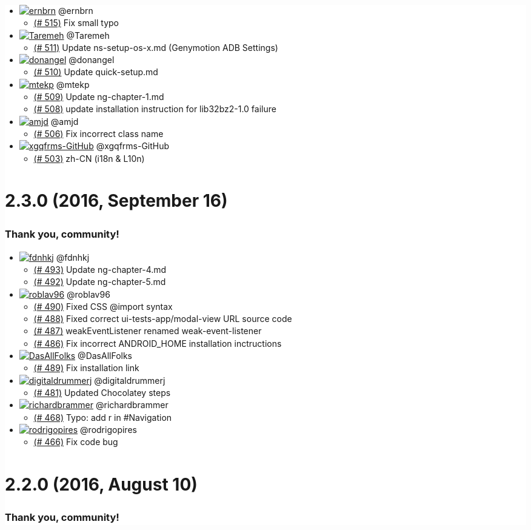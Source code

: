   - [<img src="https://avatars.githubusercontent.com/u/7637609?v=3" alt="ernbrn" width="30px" height="30px"/>](https://github.com/ernbrn) @ernbrn
    - [(# 515)](https://github.com/NativeScript/docs/pull/515) Fix small typo 
  - [<img src="https://avatars.githubusercontent.com/u/1512652?v=3" alt="Taremeh" width="30px" height="30px"/>](https://github.com/Taremeh) @Taremeh
    - [(# 511)](https://github.com/NativeScript/docs/pull/511) Update ns-setup-os-x.md (Genymotion ADB Settings) 
  - [<img src="https://avatars.githubusercontent.com/u/4919119?v=3" alt="donangel" width="30px" height="30px"/>](https://github.com/donangel) @donangel
    - [(# 510)](https://github.com/NativeScript/docs/pull/510) Update quick-setup.md 
  - [<img src="https://avatars.githubusercontent.com/u/15797101?v=3" alt="mtekp" width="30px" height="30px"/>](https://github.com/mtekp) @mtekp
    - [(# 509)](https://github.com/NativeScript/docs/pull/509) Update ng-chapter-1.md 
    - [(# 508)](https://github.com/NativeScript/docs/pull/508) update installation instruction for lib32bz2-1.0 failure 
  - [<img src="https://avatars.githubusercontent.com/u/1328238?v=3" alt="amjd" width="30px" height="30px"/>](https://github.com/amjd) @amjd
    - [(# 506)](https://github.com/NativeScript/docs/pull/506) Fix incorrect class name 
  - [<img src="https://avatars.githubusercontent.com/u/18028768?v=3" alt="xgqfrms-GitHub" width="30px" height="30px"/>](https://github.com/xgqfrms-GitHub) @xgqfrms-GitHub
    - [(# 503)](https://github.com/NativeScript/docs/pull/503) zh-CN (i18n & L10n) 



2.3.0 (2016, September 16)
==
### Thank you, community!

  - [<img src="https://avatars.githubusercontent.com/u/5569608?v=3" alt="fdnhkj" width="30px" height="30px"/>](https://github.com/fdnhkj) @fdnhkj
    - [(# 493)](https://github.com/NativeScript/docs/pull/493) Update ng-chapter-4.md 
    - [(# 492)](https://github.com/NativeScript/docs/pull/492) Update ng-chapter-5.md 
  - [<img src="https://avatars.githubusercontent.com/u/1457327?v=3" alt="roblav96" width="30px" height="30px"/>](https://github.com/roblav96) @roblav96
    - [(# 490)](https://github.com/NativeScript/docs/pull/490) Fixed CSS @import syntax 
    - [(# 488)](https://github.com/NativeScript/docs/pull/488) Fixed correct ui-tests-app/modal-view URL source code 
    - [(# 487)](https://github.com/NativeScript/docs/pull/487) weakEventListener renamed weak-event-listener 
    - [(# 486)](https://github.com/NativeScript/docs/pull/486) Fix incorrect ANDROID_HOME installation inctructions 
  - [<img src="https://avatars.githubusercontent.com/u/4843949?v=3" alt="DasAllFolks" width="30px" height="30px"/>](https://github.com/DasAllFolks) @DasAllFolks
    - [(# 489)](https://github.com/NativeScript/docs/pull/489) Fix installation link 
  - [<img src="https://avatars.githubusercontent.com/u/708423?v=3" alt="digitaldrummerj" width="30px" height="30px"/>](https://github.com/digitaldrummerj) @digitaldrummerj
    - [(# 481)](https://github.com/NativeScript/docs/pull/481) Updated Chocolatey steps 
  - [<img src="https://avatars.githubusercontent.com/u/3230012?v=3" alt="richardbrammer" width="30px" height="30px"/>](https://github.com/richardbrammer) @richardbrammer
    - [(# 468)](https://github.com/NativeScript/docs/pull/468) Typo: add r in #Navigation 
  - [<img src="https://avatars.githubusercontent.com/u/1280409?v=3" alt="rodrigopires" width="30px" height="30px"/>](https://github.com/rodrigopires) @rodrigopires
    - [(# 466)](https://github.com/NativeScript/docs/pull/466) Fix code bug 



2.2.0 (2016, August 10)
==
### Thank you, community!
